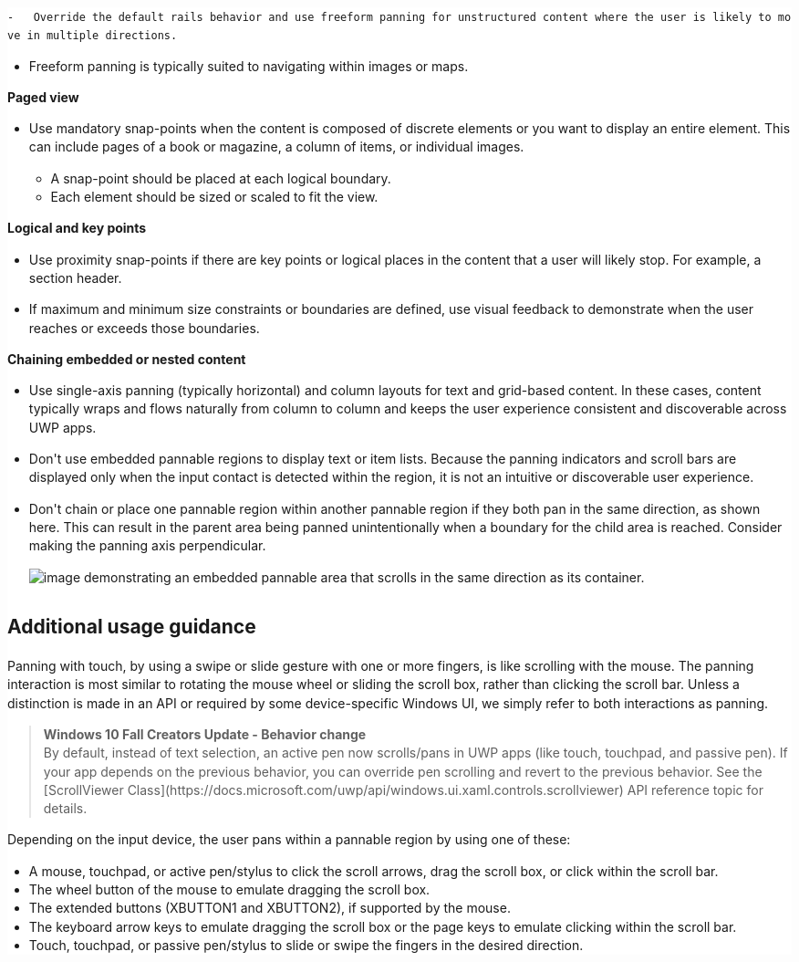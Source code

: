     -   Override the default rails behavior and use freeform panning for unstructured content where the user is likely to move in multiple directions.
-   Freeform panning is typically suited to navigating within images or maps.

**Paged view**

-   Use mandatory snap-points when the content is composed of discrete elements or you want to display an entire element. This can include pages of a book or magazine, a column of items, or individual images.

    -   A snap-point should be placed at each logical boundary.
    -   Each element should be sized or scaled to fit the view.

**Logical and key points**

-   Use proximity snap-points if there are key points or logical places in the content that a user will likely stop. For example, a section header.

-   If maximum and minimum size constraints or boundaries are defined, use visual feedback to demonstrate when the user reaches or exceeds those boundaries.

**Chaining embedded or nested content**

-   Use single-axis panning (typically horizontal) and column layouts for text and grid-based content. In these cases, content typically wraps and flows naturally from column to column and keeps the user experience consistent and discoverable across UWP apps.

-   Don't use embedded pannable regions to display text or item lists. Because the panning indicators and scroll bars are displayed only when the input contact is detected within the region, it is not an intuitive or discoverable user experience.

-   Don't chain or place one pannable region within another pannable region if they both pan in the same direction, as shown here. This can result in the parent area being panned unintentionally when a boundary for the child area is reached. Consider making the panning axis perpendicular.

    ![image demonstrating an embedded pannable area that scrolls in the same direction as its container.](images/scrolling-embedded3.png)

## Additional usage guidance

Panning with touch, by using a swipe or slide gesture with one or more fingers, is like scrolling with the mouse. The panning interaction is most similar to rotating the mouse wheel or sliding the scroll box, rather than clicking the scroll bar. Unless a distinction is made in an API or required by some device-specific Windows UI, we simply refer to both interactions as panning.

> <div id="main">
> <strong>Windows 10 Fall Creators Update - Behavior change</strong>
> </div>
> By default, instead of text selection, an active pen now scrolls/pans in UWP apps (like touch, touchpad, and passive pen).  
> If your app depends on the previous behavior, you can override pen scrolling and revert to the previous behavior. See the [Scroll​Viewer Class](https://docs.microsoft.com/uwp/api/windows.ui.xaml.controls.scrollviewer) API reference topic for details.

Depending on the input device, the user pans within a pannable region by using one of these:

-   A mouse, touchpad, or active pen/stylus to click the scroll arrows, drag the scroll box, or click within the scroll bar.
-   The wheel button of the mouse to emulate dragging the scroll box.
-   The extended buttons (XBUTTON1 and XBUTTON2), if supported by the mouse.
-   The keyboard arrow keys to emulate dragging the scroll box or the page keys to emulate clicking within the scroll bar.
-   Touch, touchpad, or passive pen/stylus to slide or swipe the fingers in the desired direction.
